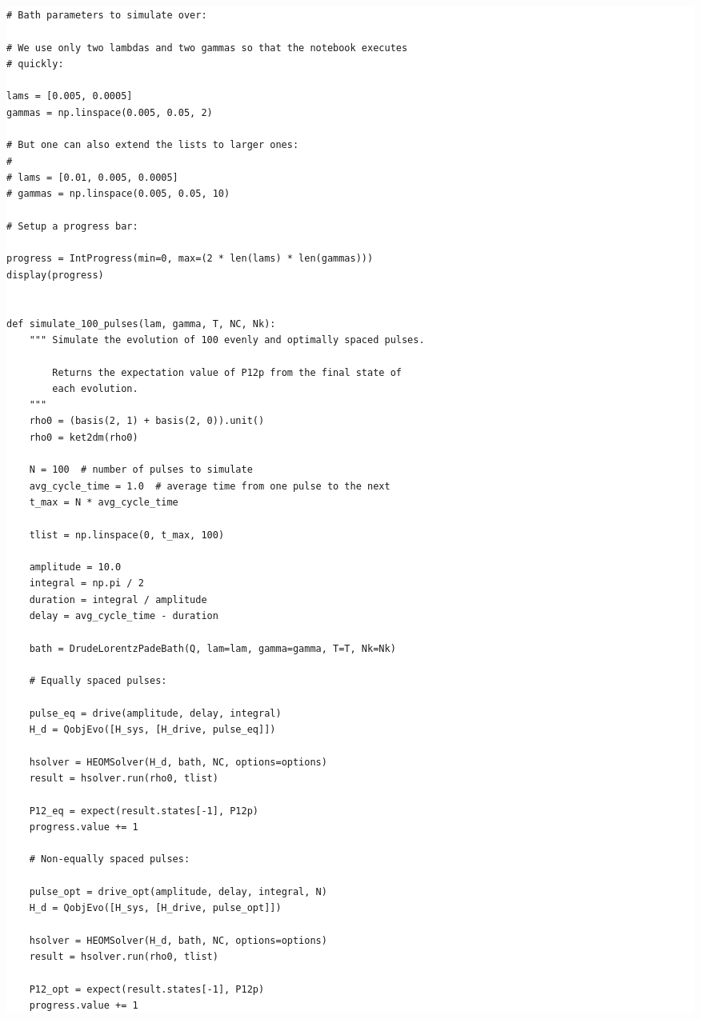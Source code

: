 ```{code-cell}
# Bath parameters to simulate over:

# We use only two lambdas and two gammas so that the notebook executes
# quickly:

lams = [0.005, 0.0005]
gammas = np.linspace(0.005, 0.05, 2)

# But one can also extend the lists to larger ones:
#
# lams = [0.01, 0.005, 0.0005]
# gammas = np.linspace(0.005, 0.05, 10)

# Setup a progress bar:

progress = IntProgress(min=0, max=(2 * len(lams) * len(gammas)))
display(progress)


def simulate_100_pulses(lam, gamma, T, NC, Nk):
    """ Simulate the evolution of 100 evenly and optimally spaced pulses.

        Returns the expectation value of P12p from the final state of
        each evolution.
    """
    rho0 = (basis(2, 1) + basis(2, 0)).unit()
    rho0 = ket2dm(rho0)

    N = 100  # number of pulses to simulate
    avg_cycle_time = 1.0  # average time from one pulse to the next
    t_max = N * avg_cycle_time

    tlist = np.linspace(0, t_max, 100)

    amplitude = 10.0
    integral = np.pi / 2
    duration = integral / amplitude
    delay = avg_cycle_time - duration

    bath = DrudeLorentzPadeBath(Q, lam=lam, gamma=gamma, T=T, Nk=Nk)

    # Equally spaced pulses:

    pulse_eq = drive(amplitude, delay, integral)
    H_d = QobjEvo([H_sys, [H_drive, pulse_eq]])

    hsolver = HEOMSolver(H_d, bath, NC, options=options)
    result = hsolver.run(rho0, tlist)

    P12_eq = expect(result.states[-1], P12p)
    progress.value += 1

    # Non-equally spaced pulses:

    pulse_opt = drive_opt(amplitude, delay, integral, N)
    H_d = QobjEvo([H_sys, [H_drive, pulse_opt]])

    hsolver = HEOMSolver(H_d, bath, NC, options=options)
    result = hsolver.run(rho0, tlist)

    P12_opt = expect(result.states[-1], P12p)
    progress.value += 1

```